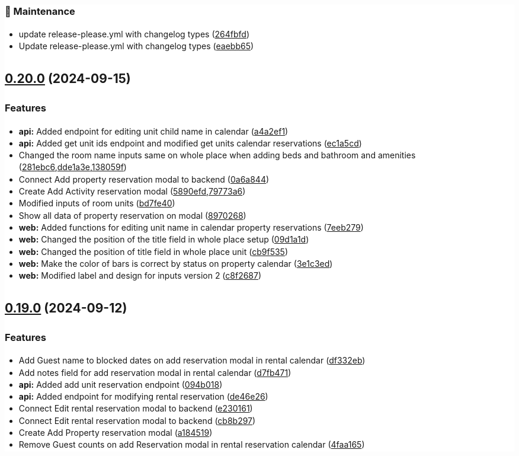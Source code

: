### 🧰 Maintenance

- update release-please.yml with changelog types ([264fbfd](https://github.com/explore-siargao/es-main/commit/264fbfd7ad900a1393ca62845f42af382a7a4d35))
- Update release-please.yml with changelog types ([eaebb65](https://github.com/explore-siargao/es-main/commit/eaebb65f80dd8753af65345209897119c1f9341d))

## [0.20.0](https://github.com/explore-siargao/es-main/compare/v0.19.0...v0.20.0) (2024-09-15)

### Features

- **api:** Added endpoint for editing unit child name in calendar ([a4a2ef1](https://github.com/explore-siargao/es-main/commit/a4a2ef16e44fb26791e0d21fa0b895f45123c7ab))
- **api:** Added get unit ids endpoint and modified get units calendar reservations ([ec1a5cd](https://github.com/explore-siargao/es-main/commit/ec1a5cd2cb2019e4ca06142b512e70712462ab6d))
- Changed the room name inputs same on whole place when adding beds and bathroom and amenities ([281ebc6](https://github.com/explore-siargao/es-main/commit/281ebc60b3a2e94c554f462cd46b23fba98e1202),[dde1a3e](https://github.com/explore-siargao/es-main/commit/dde1a3ecd90fa09911c2cdfd511615b265b977be),[138059f](https://github.com/explore-siargao/es-main/commit/138059f5d40d84610801de282bd672b77745dadb))
- Connect Add property reservation modal to backend ([0a6a844](https://github.com/explore-siargao/es-main/commit/0a6a8445cd6f726d105a514609896683f12bf1db))
- Create Add Activity reservation modal ([5890efd](https://github.com/explore-siargao/es-main/commit/5890efd59af20fd9d2465317e0dc167f56fd8efb),[79773a6](https://github.com/explore-siargao/es-main/commit/79773a68ba746393d9dade87df75ddfebc580f97))
- Modified inputs of room units ([bd7fe40](https://github.com/explore-siargao/es-main/commit/bd7fe405b0b110e74fa9b1bebd88ea1c073e1f0e))
- Show all data of property reservation on modal ([8970268](https://github.com/explore-siargao/es-main/commit/8970268b9f7c2266dc7a3a9b24dcb97f2ac96b03))
- **web:** Added functions for editing unit name in calendar property reservations ([7eeb279](https://github.com/explore-siargao/es-main/commit/7eeb2797312c74c33e87cd83157ebf9bb0b05aab))
- **web:** Changed the position of the title field in whole place setup ([09d1a1d](https://github.com/explore-siargao/es-main/commit/09d1a1dd22baa4f30cdbc128f7302c712f312423))
- **web:** Changed the position of title field in whole place unit ([cb9f535](https://github.com/explore-siargao/es-main/commit/cb9f535a00a15fbafbb353d435c47bf88599c6e9))
- **web:** Make the color of bars is correct by status on property calendar ([3e1c3ed](https://github.com/explore-siargao/es-main/commit/3e1c3ed1ba71c125e3f770ec212be3ccbfef6666))
- **web:** Modified label and design for inputs version 2 ([c8f2687](https://github.com/explore-siargao/es-main/commit/c8f2687dec52d6add307b920049fa9abd1ee9490))

## [0.19.0](https://github.com/explore-siargao/es-main/compare/v0.18.0...v0.19.0) (2024-09-12)

### Features

- Add Guest name to blocked dates on add reservation modal in rental calendar ([df332eb](https://github.com/explore-siargao/es-main/commit/df332eba8fc00ce7e1866e3d1db2e4b54d8dd64d))
- Add notes field for add reservation modal in rental calendar ([d7fb471](https://github.com/explore-siargao/es-main/commit/d7fb47146562cdea0ee715452ee6c63d9f187c32))
- **api:** Added add unit reservation endpoint ([094b018](https://github.com/explore-siargao/es-main/commit/094b018d3b0fee36c453f58ce03d0d2998164e0c))
- **api:** Added endpoint for modifying rental reservation ([de46e26](https://github.com/explore-siargao/es-main/commit/de46e2600f9b92b11f063bb6cf1fe2e4aea66239))
- Connect Edit rental reservation modal to backend ([e230161](https://github.com/explore-siargao/es-main/commit/e2301618849a228444f6408d011f5763dab3dad6))
- Connect Edit rental reservation modal to backend ([cb8b297](https://github.com/explore-siargao/es-main/commit/cb8b297e0d0d9c2d8bfe419e6ad346374939735d))
- Create Add Property reservation modal ([a184519](https://github.com/explore-siargao/es-main/commit/a184519024e03906b3eceab6514ba7929d1ab653))
- Remove Guest counts on add Reservation modal in rental reservation calendar ([4faa165](https://github.com/explore-siargao/es-main/commit/4faa165800da332584b06cce1f96b6839c9da57a))